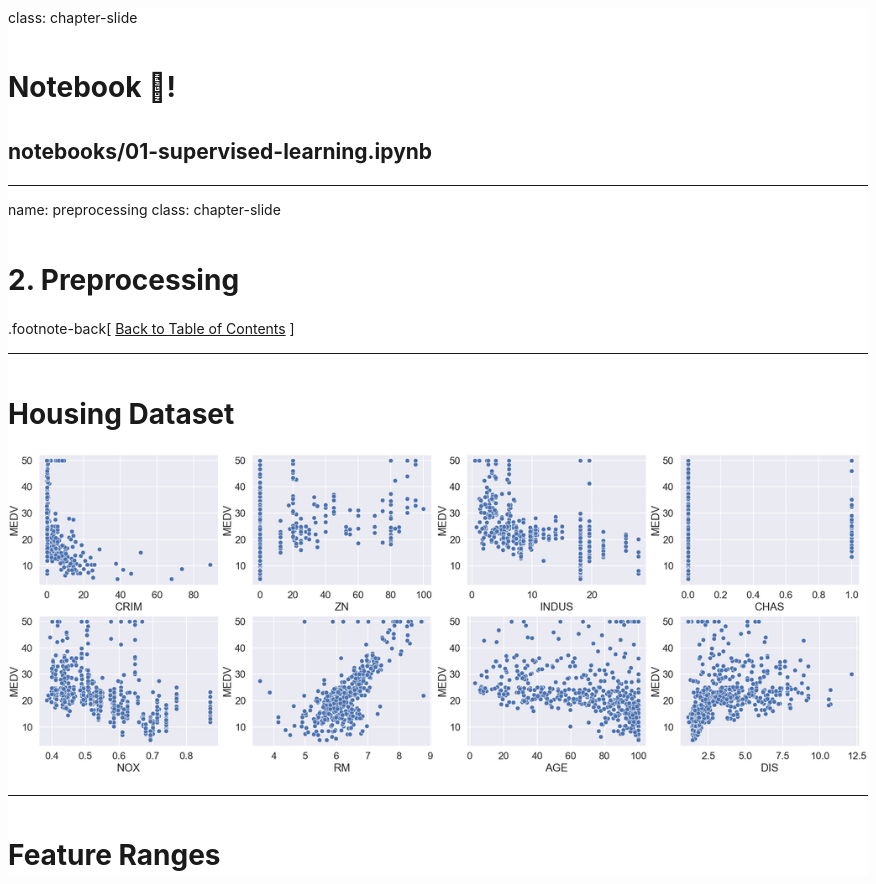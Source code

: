 
class: chapter-slide

# Notebook 📓!
## notebooks/01-supervised-learning.ipynb

---

name: preprocessing
class: chapter-slide

# 2. Preprocessing

.footnote-back[
[Back to Table of Contents](#table-of-contents)
]

---

# Housing Dataset

![:scale 100%](notebooks/images/housing.png)

---

# Feature Ranges

